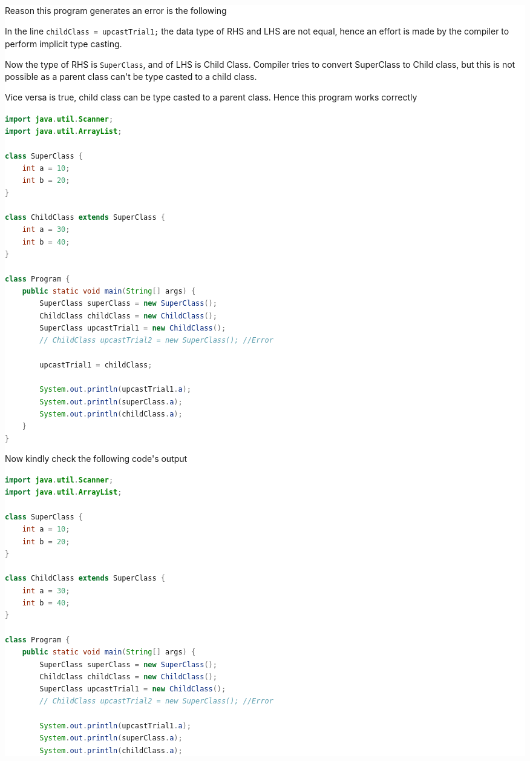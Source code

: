 Reason this program generates an error is the following

In the line `childClass = upcastTrial1;` the data type of RHS and LHS are not equal, hence an effort is made by the compiler to perform implicit type casting.

Now the type of RHS is `SuperClass`, and of LHS is Child Class. Compiler tries to convert SuperClass to Child class, but this is not possible as a parent class can't be type casted to a child class.

Vice versa is true, child class can be type casted to a parent class. Hence this program works correctly

```java
import java.util.Scanner;
import java.util.ArrayList;

class SuperClass {
    int a = 10;
    int b = 20;
}

class ChildClass extends SuperClass {
    int a = 30;
    int b = 40;
}

class Program {
    public static void main(String[] args) {
        SuperClass superClass = new SuperClass();
        ChildClass childClass = new ChildClass();
        SuperClass upcastTrial1 = new ChildClass();
        // ChildClass upcastTrial2 = new SuperClass(); //Error

        upcastTrial1 = childClass;

        System.out.println(upcastTrial1.a);
        System.out.println(superClass.a);
        System.out.println(childClass.a);
    }
}
```

Now kindly check the following code's output

```java
import java.util.Scanner;
import java.util.ArrayList;

class SuperClass {
    int a = 10;
    int b = 20;
}

class ChildClass extends SuperClass {
    int a = 30;
    int b = 40;
}

class Program {
    public static void main(String[] args) {
        SuperClass superClass = new SuperClass();
        ChildClass childClass = new ChildClass();
        SuperClass upcastTrial1 = new ChildClass();
        // ChildClass upcastTrial2 = new SuperClass(); //Error

        System.out.println(upcastTrial1.a);
        System.out.println(superClass.a);
        System.out.println(childClass.a);
```